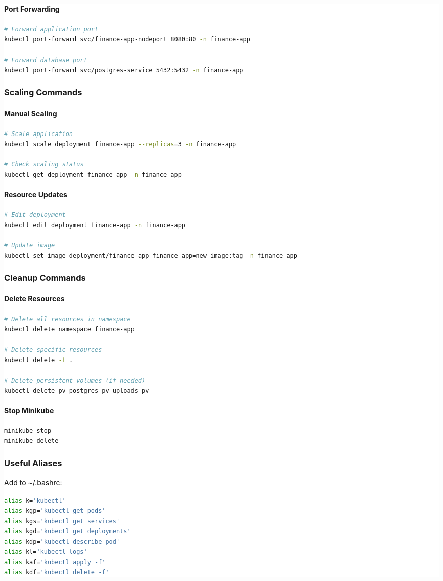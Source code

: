 #### Port Forwarding
```bash
# Forward application port
kubectl port-forward svc/finance-app-nodeport 8080:80 -n finance-app

# Forward database port
kubectl port-forward svc/postgres-service 5432:5432 -n finance-app
```

### Scaling Commands

#### Manual Scaling
```bash
# Scale application
kubectl scale deployment finance-app --replicas=3 -n finance-app

# Check scaling status
kubectl get deployment finance-app -n finance-app
```

#### Resource Updates
```bash
# Edit deployment
kubectl edit deployment finance-app -n finance-app

# Update image
kubectl set image deployment/finance-app finance-app=new-image:tag -n finance-app
```

### Cleanup Commands

#### Delete Resources
```bash
# Delete all resources in namespace
kubectl delete namespace finance-app

# Delete specific resources
kubectl delete -f .

# Delete persistent volumes (if needed)
kubectl delete pv postgres-pv uploads-pv
```

#### Stop Minikube
```bash
minikube stop
minikube delete
```

### Useful Aliases

Add to ~/.bashrc:
```bash
alias k='kubectl'
alias kgp='kubectl get pods'
alias kgs='kubectl get services'
alias kgd='kubectl get deployments'
alias kdp='kubectl describe pod'
alias kl='kubectl logs'
alias kaf='kubectl apply -f'
alias kdf='kubectl delete -f'
```
